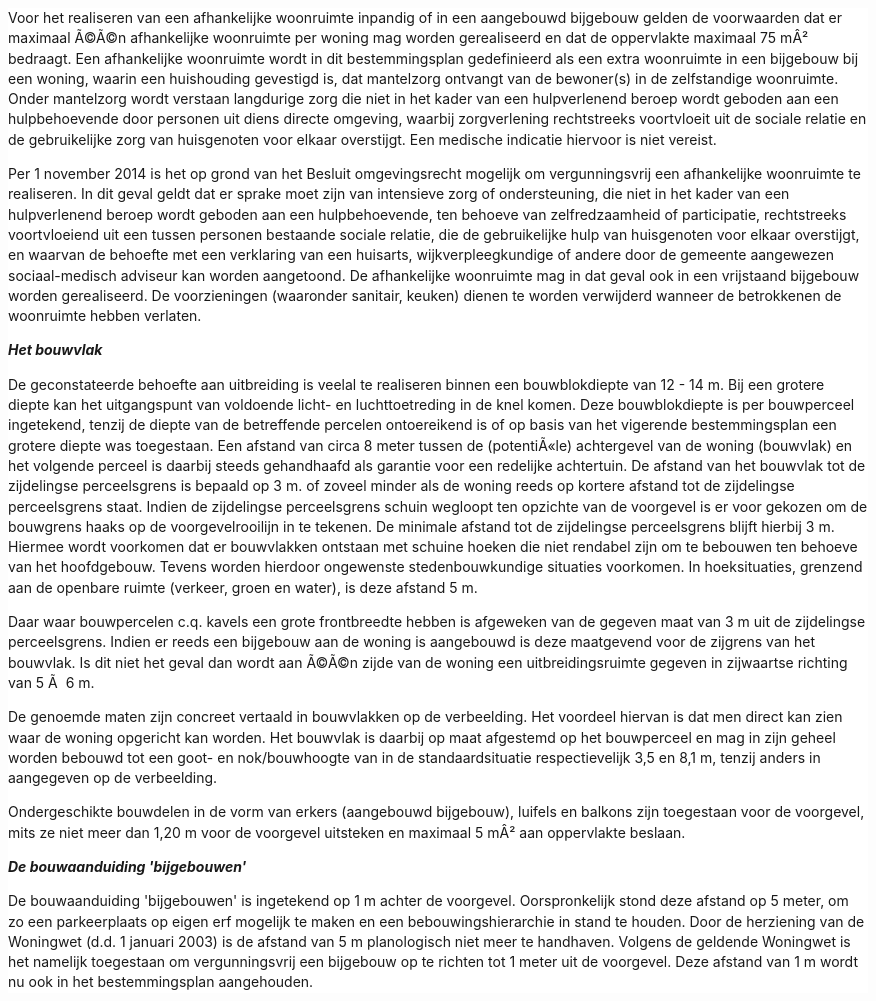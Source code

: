 Voor het realiseren van een afhankelijke woonruimte inpandig of in een aangebouwd bijgebouw gelden de voorwaarden dat er maximaal Ã©Ã©n afhankelijke woonruimte per woning mag worden gerealiseerd en dat de oppervlakte maximaal 75 mÂ² bedraagt. Een afhankelijke woonruimte wordt in dit bestemmingsplan gedefinieerd als een extra woonruimte in een bijgebouw bij een woning, waarin een huishouding gevestigd is, dat mantelzorg ontvangt van de bewoner(s) in de zelfstandige woonruimte. Onder mantelzorg wordt verstaan langdurige zorg die niet in het kader van een hulpverlenend beroep wordt geboden aan een hulpbehoevende door personen uit diens directe omgeving, waarbij zorgverlening rechtstreeks voortvloeit uit de sociale relatie en de gebruikelijke zorg van huisgenoten voor elkaar overstijgt. Een medische indicatie hiervoor is niet vereist.

Per 1 november 2014 is het op grond van het Besluit omgevingsrecht mogelijk om vergunningsvrij een afhankelijke woonruimte te realiseren. In dit geval geldt dat er sprake moet zijn van intensieve zorg of ondersteuning, die niet in het kader van een hulpverlenend beroep wordt geboden aan een hulpbehoevende, ten behoeve van zelfredzaamheid of participatie, rechtstreeks voortvloeiend uit een tussen personen bestaande sociale relatie, die de gebruikelijke hulp van huisgenoten voor elkaar overstijgt, en waarvan de behoefte met een verklaring van een huisarts, wijkverpleegkundige of andere door de gemeente aangewezen sociaal\-medisch adviseur kan worden aangetoond. De afhankelijke woonruimte mag in dat geval ook in een vrijstaand bijgebouw worden gerealiseerd. De voorzieningen (waaronder sanitair, keuken) dienen te worden verwijderd wanneer de betrokkenen de woonruimte hebben verlaten.

***Het bouwvlak***

De geconstateerde behoefte aan uitbreiding is veelal te realiseren binnen een bouwblokdiepte van 12 \- 14 m. Bij een grotere diepte kan het uitgangspunt van voldoende licht\- en luchttoetreding in de knel komen. Deze bouwblokdiepte is per bouwperceel ingetekend, tenzij de diepte van de betreffende percelen ontoereikend is of op basis van het vigerende bestemmingsplan een grotere diepte was toegestaan. Een afstand van circa 8 meter tussen de (potentiÃ«le) achtergevel van de woning (bouwvlak) en het volgende perceel is daarbij steeds gehandhaafd als garantie voor een redelijke achtertuin. De afstand van het bouwvlak tot de zijdelingse perceelsgrens is bepaald op 3 m. of zoveel minder als de woning reeds op kortere afstand tot de zijdelingse perceelsgrens staat. Indien de zijdelingse perceelsgrens schuin wegloopt ten opzichte van de voorgevel is er voor gekozen om de bouwgrens haaks op de voorgevelrooilijn in te tekenen. De minimale afstand tot de zijdelingse perceelsgrens blijft hierbij 3 m. Hiermee wordt voorkomen dat er bouwvlakken ontstaan met schuine hoeken die niet rendabel zijn om te bebouwen ten behoeve van het hoofdgebouw. Tevens worden hierdoor ongewenste stedenbouwkundige situaties voorkomen. In hoeksituaties, grenzend aan de openbare ruimte (verkeer, groen en water), is deze afstand 5 m.

Daar waar bouwpercelen c.q. kavels een grote frontbreedte hebben is afgeweken van de gegeven maat van 3 m uit de zijdelingse perceelsgrens. Indien er reeds een bijgebouw aan de woning is aangebouwd is deze maatgevend voor de zijgrens van het bouwvlak. Is dit niet het geval dan wordt aan Ã©Ã©n zijde van de woning een uitbreidingsruimte gegeven in zijwaartse richting van 5 Ã  6 m.

De genoemde maten zijn concreet vertaald in bouwvlakken op de verbeelding. Het voordeel hiervan is dat men direct kan zien waar de woning opgericht kan worden. Het bouwvlak is daarbij op maat afgestemd op het bouwperceel en mag in zijn geheel worden bebouwd tot een goot\- en nok/bouwhoogte van in de standaardsituatie respectievelijk 3,5 en 8,1 m, tenzij anders in aangegeven op de verbeelding.

Ondergeschikte bouwdelen in de vorm van erkers (aangebouwd bijgebouw), luifels en balkons zijn toegestaan voor de voorgevel, mits ze niet meer dan 1,20 m voor de voorgevel uitsteken en maximaal 5 mÂ² aan oppervlakte beslaan.

***De bouwaanduiding 'bijgebouwen'***

De bouwaanduiding 'bijgebouwen' is ingetekend op 1 m achter de voorgevel. Oorspronkelijk stond deze afstand op 5 meter, om zo een parkeerplaats op eigen erf mogelijk te maken en een bebouwingshierarchie in stand te houden. Door de herziening van de Woningwet (d.d. 1 januari 2003\) is de afstand van 5 m planologisch niet meer te handhaven. Volgens de geldende Woningwet is het namelijk toegestaan om vergunningsvrij een bijgebouw op te richten tot 1 meter uit de voorgevel. Deze afstand van 1 m wordt nu ook in het bestemmingsplan aangehouden.

